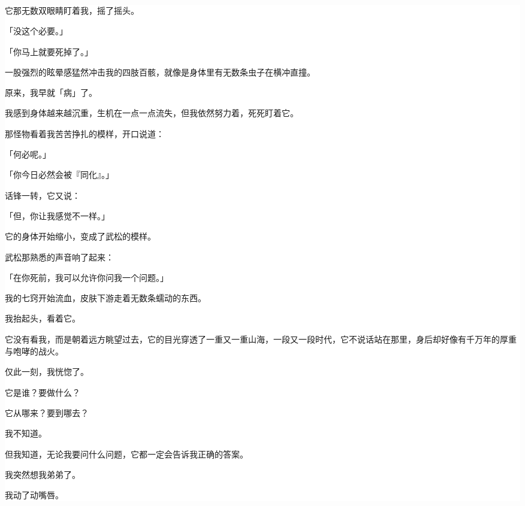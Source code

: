 
它那无数双眼睛盯着我，摇了摇头。


「没这个必要。」


「你马上就要死掉了。」


一股强烈的眩晕感猛然冲击我的四肢百骸，就像是身体里有无数条虫子在横冲直撞。


原来，我早就「病」了。


我感到身体越来越沉重，生机在一点一点流失，但我依然努力着，死死盯着它。


那怪物看着我苦苦挣扎的模样，开口说道：


「何必呢。」


「你今日必然会被『同化』。」


话锋一转，它又说：


「但，你让我感觉不一样。」


它的身体开始缩小，变成了武松的模样。


武松那熟悉的声音响了起来：


「在你死前，我可以允许你问我一个问题。」


我的七窍开始流血，皮肤下游走着无数条蠕动的东西。


我抬起头，看着它。


它没有看我，而是朝着远方眺望过去，它的目光穿透了一重又一重山海，一段又一段时代，它不说话站在那里，身后却好像有千万年的厚重与咆哮的战火。


仅此一刻，我恍惚了。


它是谁？要做什么？


它从哪来？要到哪去？


我不知道。


但我知道，无论我要问什么问题，它都一定会告诉我正确的答案。


我突然想我弟弟了。


我动了动嘴唇。

